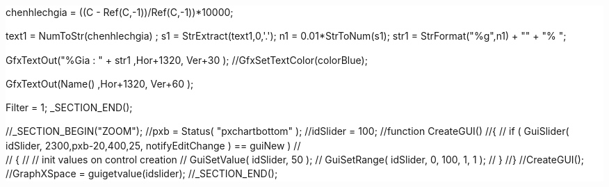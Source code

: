 chenhlechgia = ((C - Ref(C,-1))/Ref(C,-1))*10000;

text1 = NumToStr(chenhlechgia)  ;
s1 = StrExtract(text1,0,'.');
n1 = 0.01*StrToNum(s1);
str1 = StrFormat("%g",n1) + "" + "% ";

GfxTextOut("%Gia : " + str1 ,Hor+1320, Ver+30 );
//GfxSetTextColor(colorBlue);


GfxTextOut(Name() ,Hor+1320, Ver+60 );


Filter = 1;
_SECTION_END();


//_SECTION_BEGIN("ZOOM");
//pxb = Status( "pxchartbottom" );
//idSlider = 100;
//function CreateGUI()
//{
//    if ( GuiSlider( idSlider, 2300,pxb-20,400,25, notifyEditChange ) == guiNew ) 
//     
//     {
//        // init values on control creation
//       GuiSetValue( idSlider, 50 );
//        GuiSetRange( idSlider, 0, 100, 1, 1 );
//     }
//}
//CreateGUI();
//GraphXSpace = guigetvalue(idslider);
//_SECTION_END(); 
